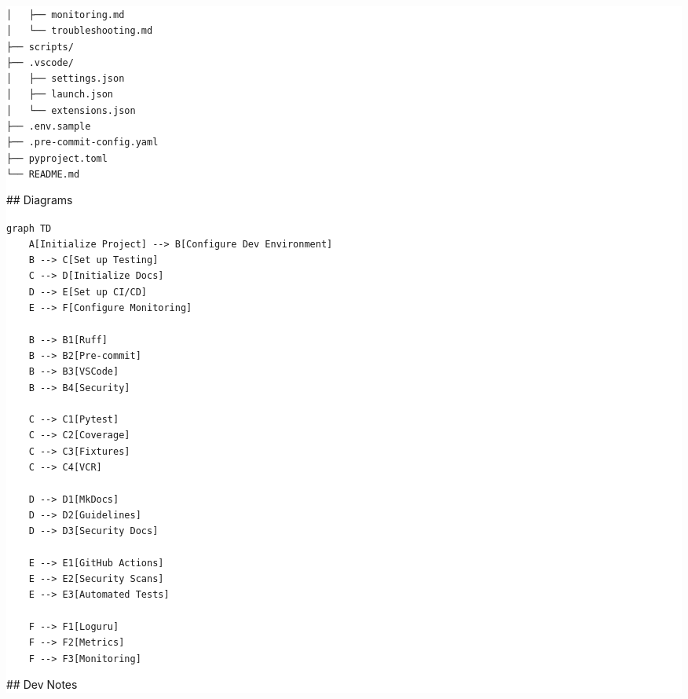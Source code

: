 ```text
│   ├── monitoring.md
│   └── troubleshooting.md
├── scripts/
├── .vscode/
│   ├── settings.json
│   ├── launch.json
│   └── extensions.json
├── .env.sample
├── .pre-commit-config.yaml
├── pyproject.toml
└── README.md
```
</section-structure>

<section-diagrams>
## Diagrams

```mermaid
graph TD
    A[Initialize Project] --> B[Configure Dev Environment]
    B --> C[Set up Testing]
    C --> D[Initialize Docs]
    D --> E[Set up CI/CD]
    E --> F[Configure Monitoring]

    B --> B1[Ruff]
    B --> B2[Pre-commit]
    B --> B3[VSCode]
    B --> B4[Security]

    C --> C1[Pytest]
    C --> C2[Coverage]
    C --> C3[Fixtures]
    C --> C4[VCR]

    D --> D1[MkDocs]
    D --> D2[Guidelines]
    D --> D3[Security Docs]

    E --> E1[GitHub Actions]
    E --> E2[Security Scans]
    E --> E3[Automated Tests]

    F --> F1[Loguru]
    F --> F2[Metrics]
    F --> F3[Monitoring]
```
</section-diagrams>

<section-dev-notes>
## Dev Notes
